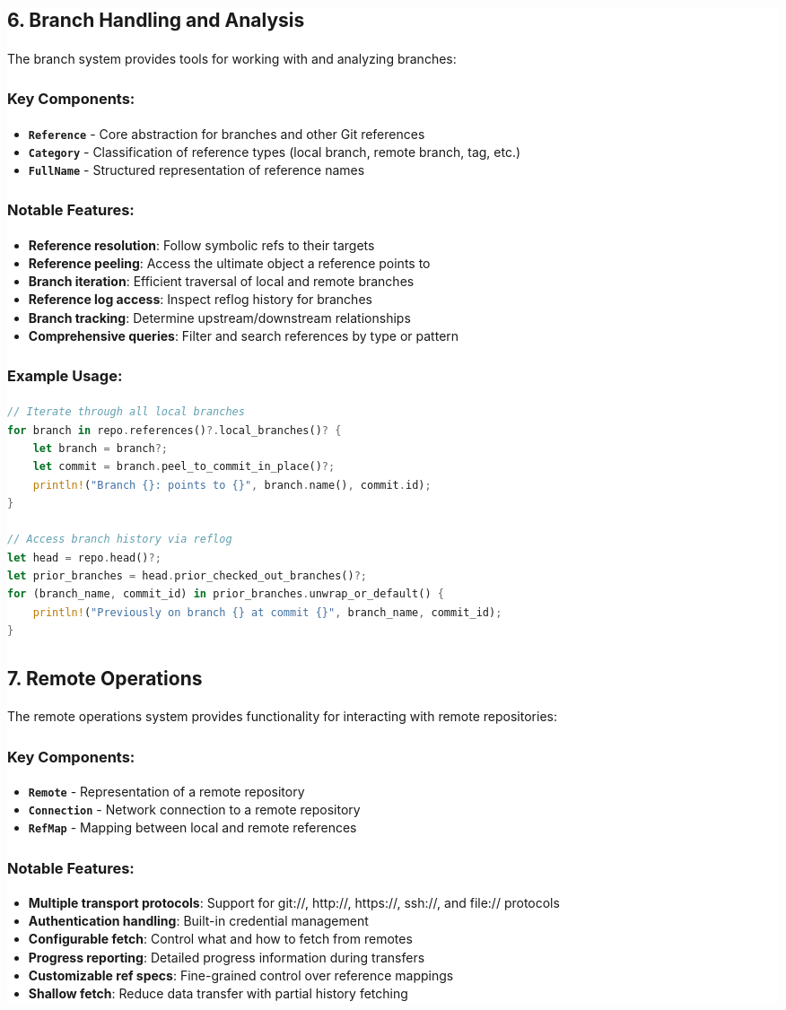 ## 6. Branch Handling and Analysis

The branch system provides tools for working with and analyzing branches:

### Key Components:
- **`Reference`** - Core abstraction for branches and other Git references
- **`Category`** - Classification of reference types (local branch, remote branch, tag, etc.)
- **`FullName`** - Structured representation of reference names

### Notable Features:
- **Reference resolution**: Follow symbolic refs to their targets
- **Reference peeling**: Access the ultimate object a reference points to
- **Branch iteration**: Efficient traversal of local and remote branches
- **Reference log access**: Inspect reflog history for branches
- **Branch tracking**: Determine upstream/downstream relationships
- **Comprehensive queries**: Filter and search references by type or pattern

### Example Usage:
```rust
// Iterate through all local branches
for branch in repo.references()?.local_branches()? {
    let branch = branch?;
    let commit = branch.peel_to_commit_in_place()?;
    println!("Branch {}: points to {}", branch.name(), commit.id);
}

// Access branch history via reflog
let head = repo.head()?;
let prior_branches = head.prior_checked_out_branches()?;
for (branch_name, commit_id) in prior_branches.unwrap_or_default() {
    println!("Previously on branch {} at commit {}", branch_name, commit_id);
}
```

## 7. Remote Operations

The remote operations system provides functionality for interacting with remote repositories:

### Key Components:
- **`Remote`** - Representation of a remote repository
- **`Connection`** - Network connection to a remote repository
- **`RefMap`** - Mapping between local and remote references

### Notable Features:
- **Multiple transport protocols**: Support for git://, http://, https://, ssh://, and file:// protocols
- **Authentication handling**: Built-in credential management
- **Configurable fetch**: Control what and how to fetch from remotes
- **Progress reporting**: Detailed progress information during transfers
- **Customizable ref specs**: Fine-grained control over reference mappings
- **Shallow fetch**: Reduce data transfer with partial history fetching
